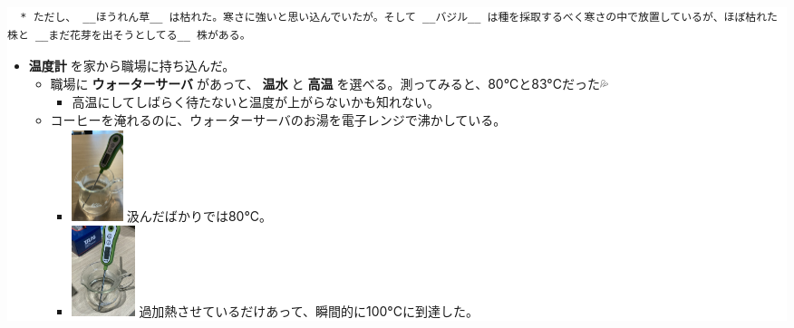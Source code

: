       * ただし、 __ほうれん草__ は枯れた。寒さに強いと思い込んでいたが。そして __バジル__ は種を採取するべく寒さの中で放置しているが、ほぼ枯れた株と __まだ花芽を出そうとしてる__ 株がある。
  * __温度計__ を家から職場に持ち込んだ。
    * 職場に __ウォーターサーバ__ があって、 __温水__ と __高温__ を選べる。測ってみると、80°Cと83°Cだった💦
      * 高温にしてしばらく待たないと温度が上がらないかも知れない。
    * コーヒーを淹れるのに、ウォーターサーバのお湯を電子レンジで沸かしている。
      * <img src='images/%E5%86%99%E7%9C%9F%202021%2D01%2D26%2010%2002%2049.jpg' alt='写真 2021-01-26 10 02 49.jpg' height=100> 汲んだばかりでは80°C。
      * <img src='images/%E5%86%99%E7%9C%9F%202021%2D01%2D26%2010%2004%2055.jpg' alt='写真 2021-01-26 10 04 55.jpg' height=100> 過加熱させているだけあって、瞬間的に100°Cに到達した。